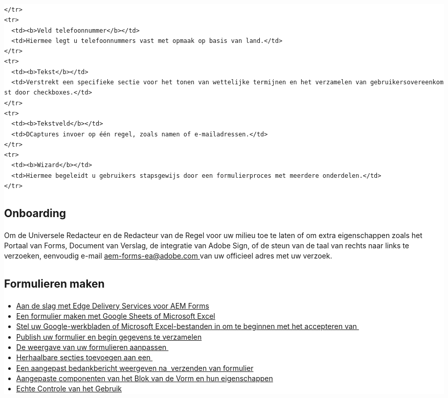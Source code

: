     </tr>
    <tr>
      <td><b>Veld telefoonnummer</b></td>
      <td>Hiermee legt u telefoonnummers vast met opmaak op basis van land.</td>
    </tr>
    <tr>
      <td><b>Tekst</b></td>
      <td>Verstrekt een specifieke sectie voor het tonen van wettelijke termijnen en het verzamelen van gebruikersovereenkomst door checkboxes.</td>
    </tr>
    <tr>
      <td><b>Tekstveld</b></td>
      <td>DCaptures invoer op één regel, zoals namen of e-mailadressen.</td>
    </tr>
    <tr>
      <td><b>Wizard</b></td>
      <td>Hiermee begeleidt u gebruikers stapsgewijs door een formulierproces met meerdere onderdelen.</td>
    </tr>
  </tbody>
</table>





## Onboarding

Om de Universele Redacteur en de Redacteur van de Regel voor uw milieu toe te laten of om extra eigenschappen zoals het Portaal van Forms, Document van Verslag, de integratie van Adobe Sign, of de steun van de taal van rechts naar links te verzoeken, eenvoudig e-mail [ aem-forms-ea@adobe.com ](mailto:aem-forms-ea@adobe.com) van uw officieel adres met uw verzoek.



## Formulieren maken

* [Aan de slag met Edge Delivery Services voor AEM Forms](/help/edge/docs/forms/tutorial.md)
* [Een formulier maken met Google Sheets of Microsoft Excel](/help/edge/docs/forms/create-forms.md)
* [Stel uw Google-werkbladen of Microsoft Excel-bestanden in om te beginnen met het accepteren van &#x200B;](/help/edge/docs/forms/submit-forms.md)
* [Publish uw formulier en begin gegevens te verzamelen](/help/edge/docs/forms/publish-forms.md)
* [De weergave van uw formulieren aanpassen &#x200B;](/help/edge/docs/forms/style-theme-forms.md)
* [Herhaalbare secties toevoegen aan een &#x200B;](/help/edge/docs/forms/repeatable-forms.md)
* [Een aangepast bedankbericht weergeven na &#x200B; verzenden van formulier](/help/edge/docs/forms/thank-you-page-form.md)
* [Aangepaste componenten van het Blok van de Vorm en hun eigenschappen](/help/edge/docs/forms/form-components.md)
* [ Echte Controle van het Gebruik ](https://www.aem.live/developer/rum#authentication)


